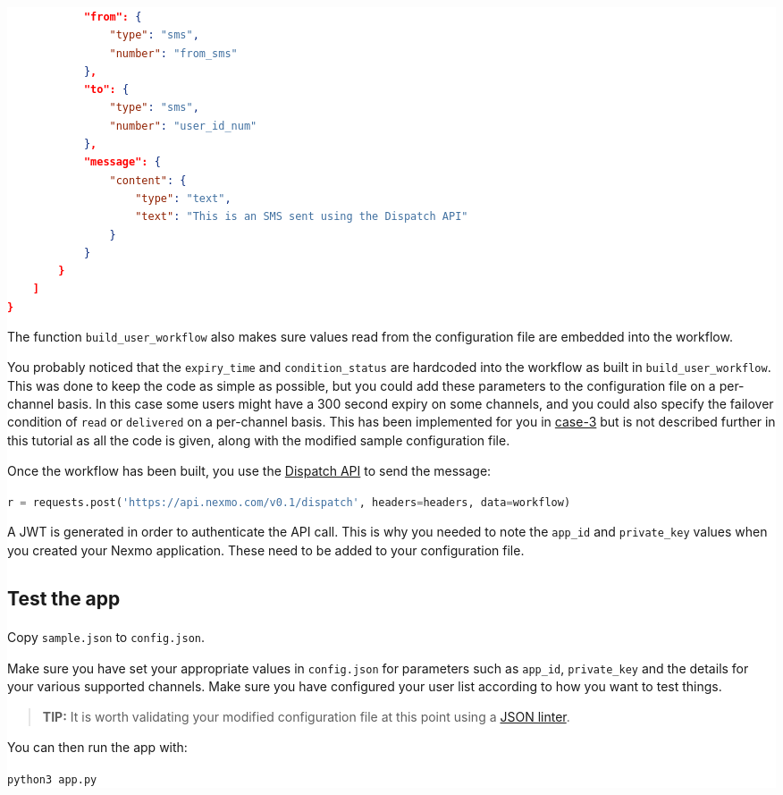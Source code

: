``` json
            "from": {
                "type": "sms",
                "number": "from_sms"
            },
            "to": {
                "type": "sms",
                "number": "user_id_num"
            },
            "message": {
                "content": {
                    "type": "text",
                    "text": "This is an SMS sent using the Dispatch API"
                }
            }
        }
    ]
}
```

The function `build_user_workflow` also makes sure values read from the configuration file are embedded into the workflow.

You probably noticed that the `expiry_time` and `condition_status` are hardcoded into the workflow as built in `build_user_workflow`. This was done to keep the code as simple as possible, but you could add these parameters to the configuration file on a per-channel basis. In this case some users might have a 300 second expiry on some channels, and you could also specify the failover condition of `read` or `delivered` on a per-channel basis. This has been implemented for you in [case-3](https://github.com/nexmo-community/dispatch-user-fallback/tree/master/case-3) but is not described further in this tutorial as all the code is given, along with the modified sample configuration file.

Once the workflow has been built, you use the [Dispatch API](/dispatch/overview) to send the message:

``` python
r = requests.post('https://api.nexmo.com/v0.1/dispatch', headers=headers, data=workflow)
```

A JWT is generated in order to authenticate the API call. This is why you needed to note the `app_id` and `private_key` values when you created your Nexmo application. These need to be added to your configuration file.

## Test the app

Copy `sample.json` to `config.json`.

Make sure you have set your appropriate values in `config.json` for parameters such as `app_id`, `private_key` and the details for your various supported channels. Make sure you have configured your user list according to how you want to test things.

> **TIP:** It is worth validating your modified configuration file at this point using a [JSON linter](https://jsonlint.com/).

You can then run the app with:

``` shell
python3 app.py
```
